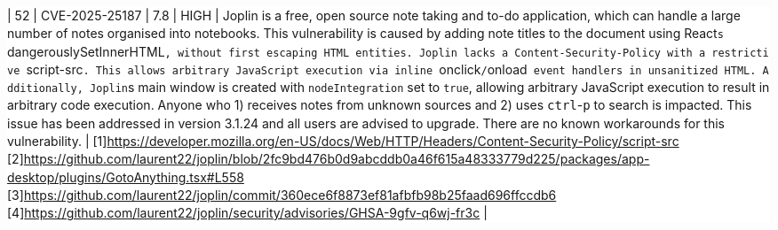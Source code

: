 | 52 | CVE-2025-25187 | 7.8  | HIGH | Joplin is a free, open source note taking and to-do application, which can handle a large number of notes organised into notebooks. This vulnerability is caused by adding note titles to the document using React`s `dangerouslySetInnerHTML`, without first escaping HTML entities. Joplin lacks a Content-Security-Policy with a restrictive `script-src`. This allows arbitrary JavaScript execution via inline `onclick`/`onload` event handlers in unsanitized HTML. Additionally, Joplin`s main window is created with `nodeIntegration` set to `true`, allowing arbitrary JavaScript execution to result in arbitrary code execution. Anyone who 1) receives notes from unknown sources and 2) uses <kbd>ctrl</kbd>-<kbd>p</kbd> to search is impacted. This issue has been addressed in version 3.1.24 and all users are advised to upgrade. There are no known workarounds for this vulnerability. | [1]https://developer.mozilla.org/en-US/docs/Web/HTTP/Headers/Content-Security-Policy/script-src<br>[2]https://github.com/laurent22/joplin/blob/2fc9bd476b0d9abcddb0a46f615a48333779d225/packages/app-desktop/plugins/GotoAnything.tsx#L558<br>[3]https://github.com/laurent22/joplin/commit/360ece6f8873ef81afbfb98b25faad696ffccdb6<br>[4]https://github.com/laurent22/joplin/security/advisories/GHSA-9gfv-q6wj-fr3c |
